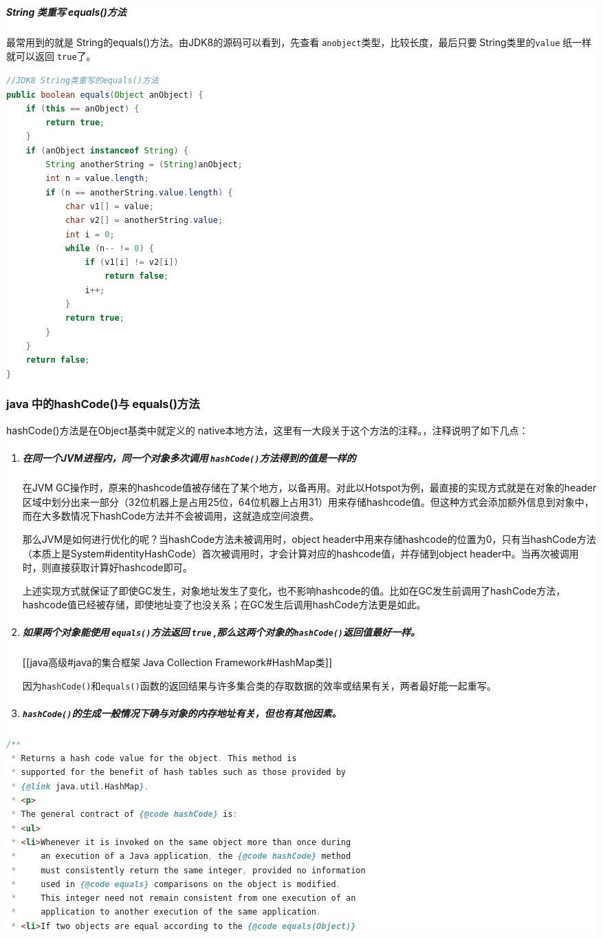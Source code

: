 ##### String 类重写 equals()方法

最常用到的就是 String的equals()方法。由JDK8的源码可以看到，先查看 `anobject`类型，比较长度，最后只要 String类里的`value` 纸一样就可以返回 `true`了。

```java
//JDK8 String类重写的equals()方法
public boolean equals(Object anObject) {
    if (this == anObject) {
        return true;
    }
    if (anObject instanceof String) {
        String anotherString = (String)anObject;
        int n = value.length;
        if (n == anotherString.value.length) {
            char v1[] = value;
            char v2[] = anotherString.value;
            int i = 0;
            while (n-- != 0) {
                if (v1[i] != v2[i])
                    return false;
                i++;
            }
            return true;
        }
    }
    return false;
}
```

### java 中的hashCode()与 equals()方法

hashCode()方法是在Object基类中就定义的 native本地方法，这里有一大段关于这个方法的注释。，注释说明了如下几点：

1. ##### 在同一个JVM进程内，同一个对象多次调用 `hashCode()`方法得到的值是一样的

   在JVM GC操作时，原来的hashcode值被存储在了某个地方，以备再用。对此以Hotspot为例，最直接的实现方式就是在对象的header区域中划分出来一部分（32位机器上是占用25位，64位机器上占用31）用来存储hashcode值。但这种方式会添加额外信息到对象中，而在大多数情况下hashCode方法并不会被调用，这就造成空间浪费。

   那么JVM是如何进行优化的呢？当hashCode方法未被调用时，object header中用来存储hashcode的位置为0，只有当hashCode方法（本质上是System#identityHashCode）首次被调用时，才会计算对应的hashcode值，并存储到object header中。当再次被调用时，则直接获取计算好hashcode即可。

   上述实现方式就保证了即使GC发生，对象地址发生了变化，也不影响hashcode的值。比如在GC发生前调用了hashCode方法，hashcode值已经被存储，即使地址变了也没关系；在GC发生后调用hashCode方法更是如此。

2. ##### 如果两个对象能使用 `equals()`方法返回 `true` ,那么这两个对象的`hashCode()`返回值最好一样。

   [[java高级#java的集合框架 Java Collection Framework#HashMap类]]

   

   因为`hashCode()`和`equals()`函数的返回结果与许多集合类的存取数据的效率或结果有关，两者最好能一起重写。

3. ##### `hashCode()`的生成一般情况下确与对象的内存地址有关，但也有其他因素。

```java
/**
 * Returns a hash code value for the object. This method is
 * supported for the benefit of hash tables such as those provided by
 * {@link java.util.HashMap}.
 * <p>
 * The general contract of {@code hashCode} is:
 * <ul>
 * <li>Whenever it is invoked on the same object more than once during
 *     an execution of a Java application, the {@code hashCode} method
 *     must consistently return the same integer, provided no information
 *     used in {@code equals} comparisons on the object is modified.
 *     This integer need not remain consistent from one execution of an
 *     application to another execution of the same application.
 * <li>If two objects are equal according to the {@code equals(Object)}
```